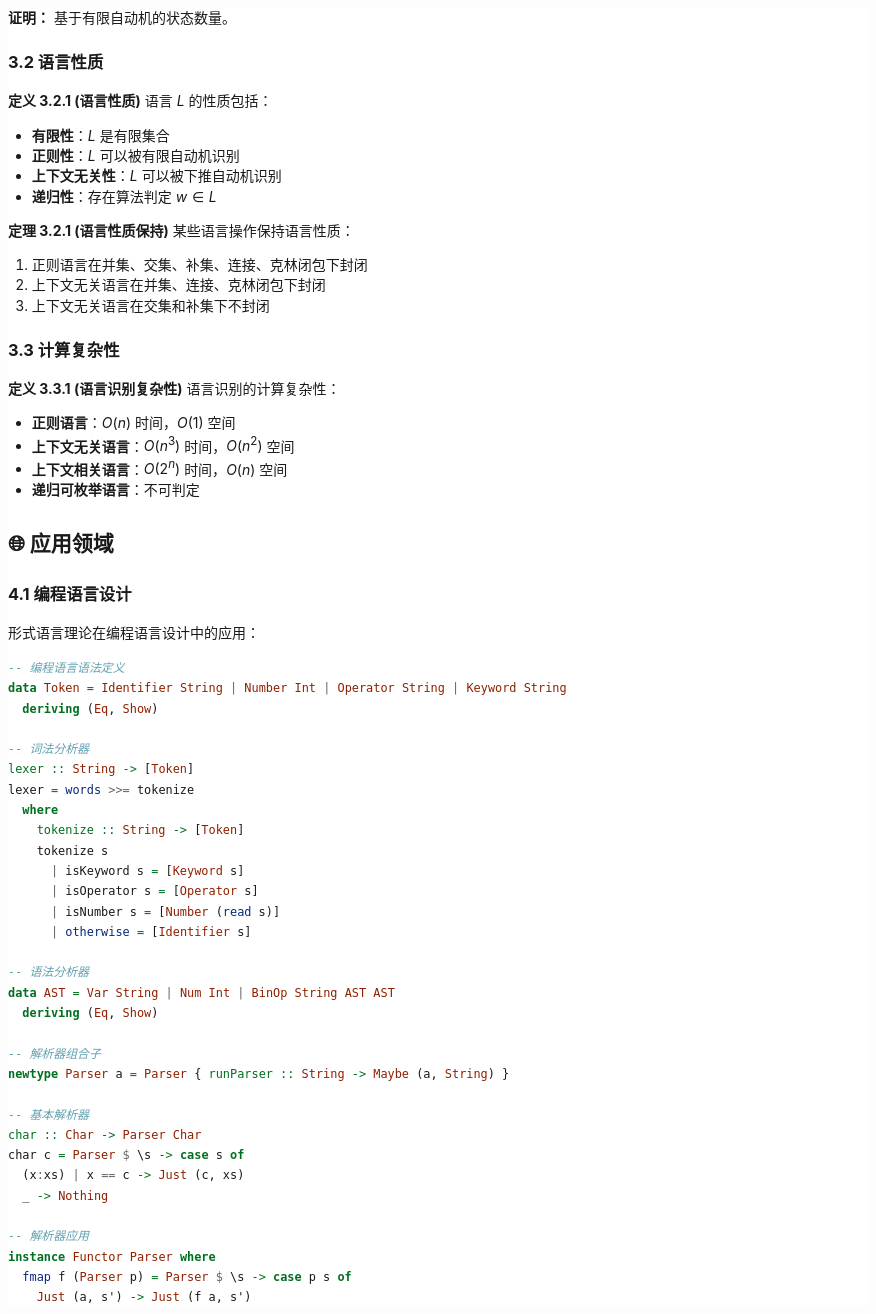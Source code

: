 **证明：** 基于有限自动机的状态数量。

### 3.2 语言性质

**定义 3.2.1 (语言性质)**
语言 $L$ 的性质包括：
- **有限性**：$L$ 是有限集合
- **正则性**：$L$ 可以被有限自动机识别
- **上下文无关性**：$L$ 可以被下推自动机识别
- **递归性**：存在算法判定 $w \in L$

**定理 3.2.1 (语言性质保持)**
某些语言操作保持语言性质：
1. 正则语言在并集、交集、补集、连接、克林闭包下封闭
2. 上下文无关语言在并集、连接、克林闭包下封闭
3. 上下文无关语言在交集和补集下不封闭

### 3.3 计算复杂性

**定义 3.3.1 (语言识别复杂性)**
语言识别的计算复杂性：
- **正则语言**：$O(n)$ 时间，$O(1)$ 空间
- **上下文无关语言**：$O(n^3)$ 时间，$O(n^2)$ 空间
- **上下文相关语言**：$O(2^n)$ 时间，$O(n)$ 空间
- **递归可枚举语言**：不可判定

## 🌐 应用领域

### 4.1 编程语言设计

形式语言理论在编程语言设计中的应用：

```haskell
-- 编程语言语法定义
data Token = Identifier String | Number Int | Operator String | Keyword String
  deriving (Eq, Show)

-- 词法分析器
lexer :: String -> [Token]
lexer = words >>= tokenize
  where
    tokenize :: String -> [Token]
    tokenize s
      | isKeyword s = [Keyword s]
      | isOperator s = [Operator s]
      | isNumber s = [Number (read s)]
      | otherwise = [Identifier s]

-- 语法分析器
data AST = Var String | Num Int | BinOp String AST AST
  deriving (Eq, Show)

-- 解析器组合子
newtype Parser a = Parser { runParser :: String -> Maybe (a, String) }

-- 基本解析器
char :: Char -> Parser Char
char c = Parser $ \s -> case s of
  (x:xs) | x == c -> Just (c, xs)
  _ -> Nothing

-- 解析器应用
instance Functor Parser where
  fmap f (Parser p) = Parser $ \s -> case p s of
    Just (a, s') -> Just (f a, s')
```